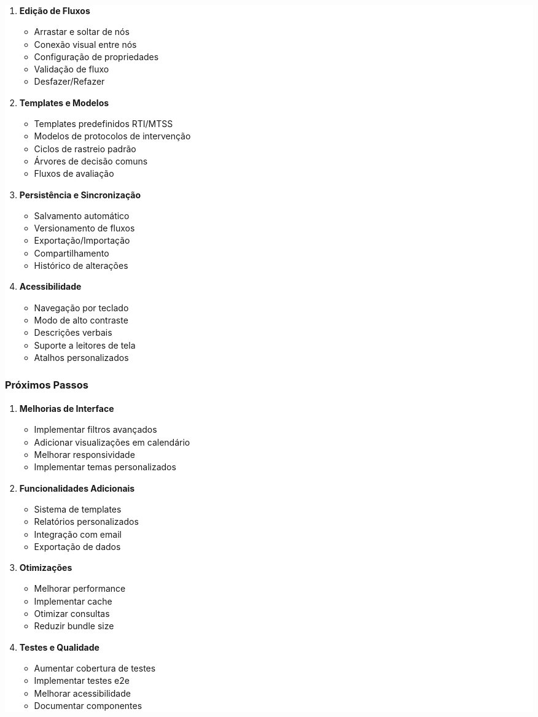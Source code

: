 1. **Edição de Fluxos**
   - Arrastar e soltar de nós
   - Conexão visual entre nós
   - Configuração de propriedades
   - Validação de fluxo
   - Desfazer/Refazer

2. **Templates e Modelos**
   - Templates predefinidos RTI/MTSS
   - Modelos de protocolos de intervenção
   - Ciclos de rastreio padrão
   - Árvores de decisão comuns
   - Fluxos de avaliação

3. **Persistência e Sincronização**
   - Salvamento automático
   - Versionamento de fluxos
   - Exportação/Importação
   - Compartilhamento
   - Histórico de alterações

4. **Acessibilidade**
   - Navegação por teclado
   - Modo de alto contraste
   - Descrições verbais
   - Suporte a leitores de tela
   - Atalhos personalizados

### Próximos Passos

1. **Melhorias de Interface**
   - Implementar filtros avançados
   - Adicionar visualizações em calendário
   - Melhorar responsividade
   - Implementar temas personalizados

2. **Funcionalidades Adicionais**
   - Sistema de templates
   - Relatórios personalizados
   - Integração com email
   - Exportação de dados

3. **Otimizações**
   - Melhorar performance
   - Implementar cache
   - Otimizar consultas
   - Reduzir bundle size

4. **Testes e Qualidade**
   - Aumentar cobertura de testes
   - Implementar testes e2e
   - Melhorar acessibilidade
   - Documentar componentes
